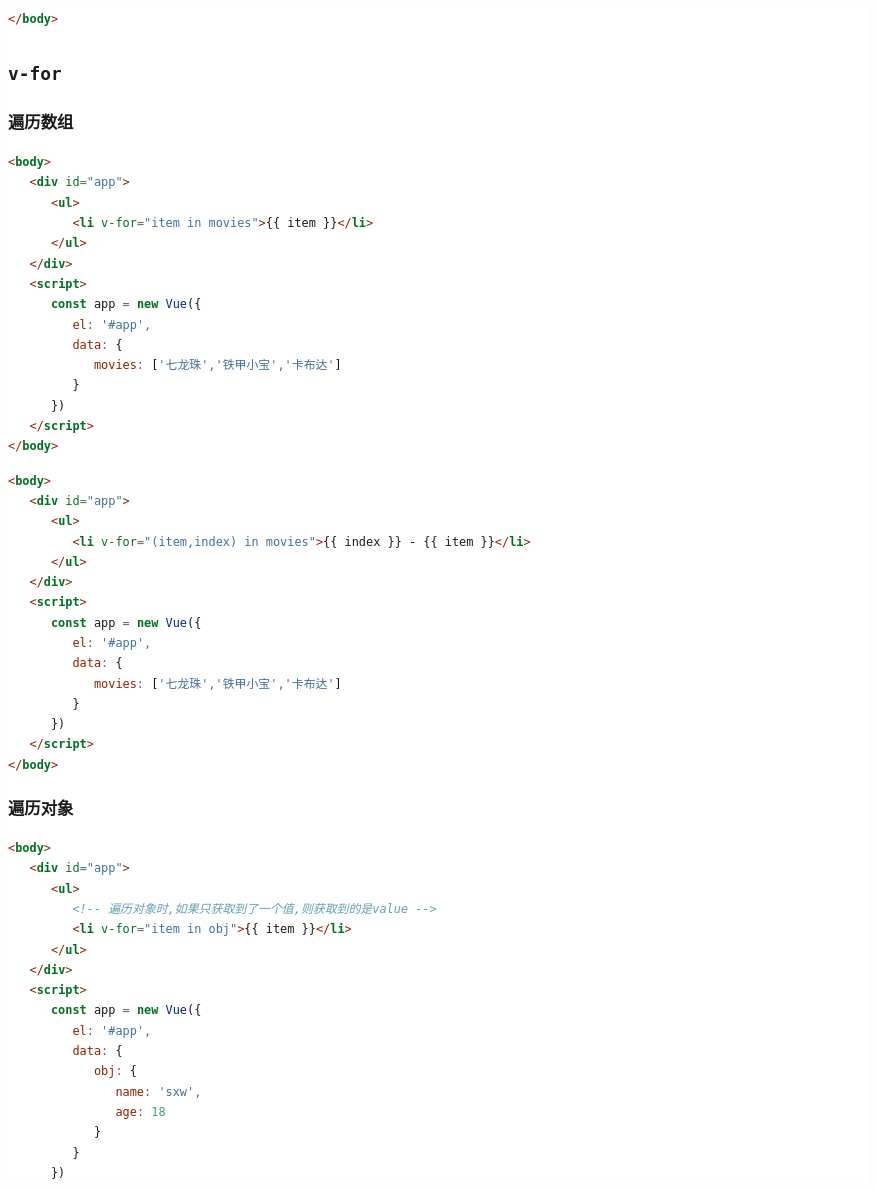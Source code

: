 ```html
</body>
```



## `v-for` 

### 遍历数组

```html
<body>
   <div id="app">
      <ul>
         <li v-for="item in movies">{{ item }}</li>
      </ul>
   </div>
   <script>
      const app = new Vue({
         el: '#app',
         data: {
            movies: ['七龙珠','铁甲小宝','卡布达']
         }
      })
   </script>
</body>
```

```html
<body>
   <div id="app">
      <ul>
         <li v-for="(item,index) in movies">{{ index }} - {{ item }}</li>
      </ul>
   </div>
   <script>
      const app = new Vue({
         el: '#app',
         data: {
            movies: ['七龙珠','铁甲小宝','卡布达']
         }
      })
   </script>
</body>
```

### 遍历对象

```html
<body>
   <div id="app">
      <ul>
         <!-- 遍历对象时,如果只获取到了一个值,则获取到的是value -->
         <li v-for="item in obj">{{ item }}</li>
      </ul>
   </div>
   <script>
      const app = new Vue({
         el: '#app',
         data: {
            obj: {
               name: 'sxw',
               age: 18
            }
         }
      })
```